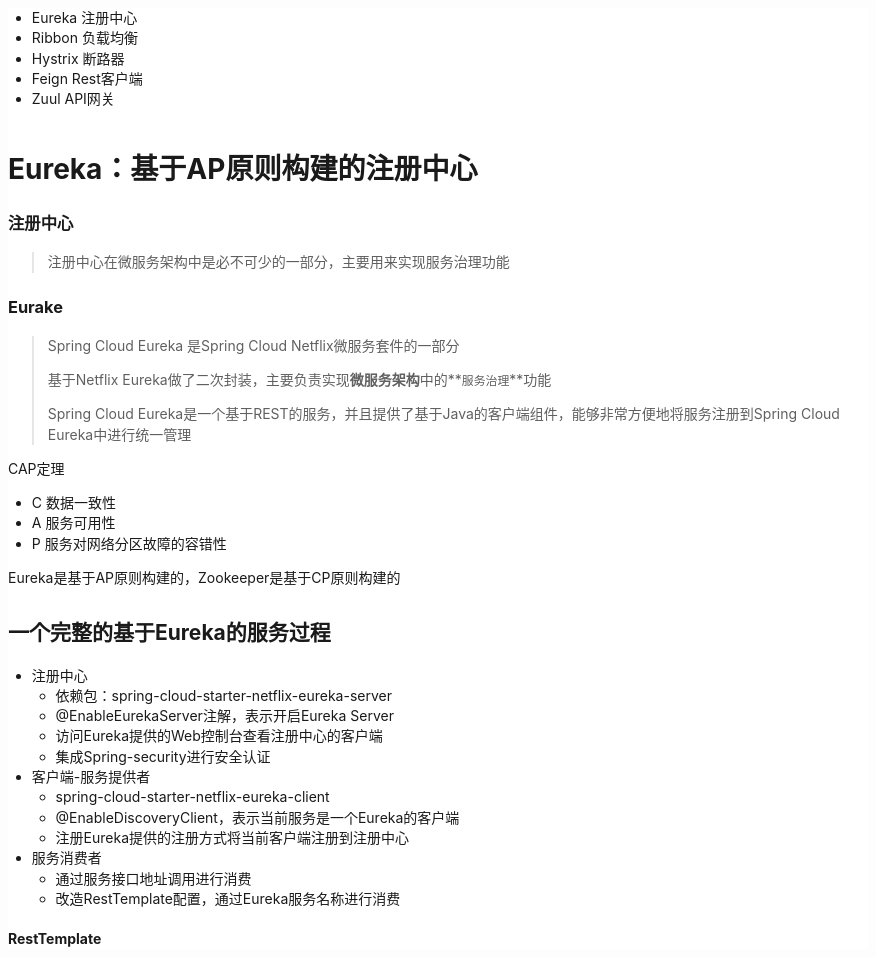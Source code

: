 





* Eureka 注册中心
* Ribbon 负载均衡
* Hystrix 断路器
* Feign  Rest客户端
* Zuul API网关



# Eureka：基于AP原则构建的注册中心

### 注册中心

> 注册中心在微服务架构中是必不可少的一部分，主要用来实现服务治理功能

### Eurake

> Spring Cloud Eureka 是Spring Cloud Netflix微服务套件的一部分
>
> 基于Netflix Eureka做了二次封装，主要负责实现**微服务架构**中的**`服务治理`**功能
>
> Spring Cloud Eureka是一个基于REST的服务，并且提供了基于Java的客户端组件，能够非常方便地将服务注册到Spring Cloud Eureka中进行统一管理



CAP定理

* C 数据一致性
* A 服务可用性
* P 服务对网络分区故障的容错性

Eureka是基于AP原则构建的，Zookeeper是基于CP原则构建的



## 一个完整的基于Eureka的服务过程

* 注册中心
  * 依赖包：spring-cloud-starter-netflix-eureka-server
  * @EnableEurekaServer注解，表示开启Eureka Server
  * 访问Eureka提供的Web控制台查看注册中心的客户端
  * 集成Spring-security进行安全认证
* 客户端-服务提供者
  * spring-cloud-starter-netflix-eureka-client
  * @EnableDiscoveryClient，表示当前服务是一个Eureka的客户端
  * 注册Eureka提供的注册方式将当前客户端注册到注册中心
* 服务消费者
  * 通过服务接口地址调用进行消费
  * 改造RestTemplate配置，通过Eureka服务名称进行消费

#### RestTemplate
